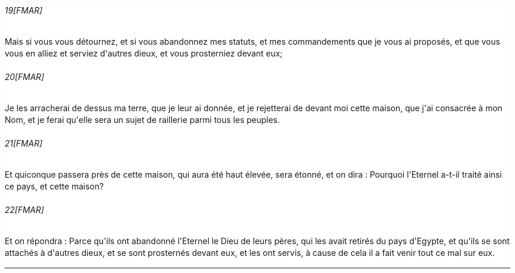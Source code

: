 ###### 19[FMAR]
Mais si vous vous détournez, et si vous abandonnez mes statuts, et mes commandements que je vous ai proposés, et que vous vous en alliez et serviez d'autres dieux, et vous prosterniez devant eux;
###### 20[FMAR]
Je les arracherai de dessus ma terre, que je leur ai donnée, et je rejetterai de devant moi cette maison, que j'ai consacrée à mon Nom, et je ferai qu'elle sera un sujet de raillerie parmi tous les peuples.
###### 21[FMAR]
Et quiconque passera près de cette maison, qui aura été haut élevée, sera étonné, et on dira : Pourquoi l'Eternel a-t-il traité ainsi ce pays, et cette maison?
###### 22[FMAR]
Et on répondra : Parce qu'ils ont abandonné l'Eternel le Dieu de leurs pères, qui les avait retirés du pays d'Egypte, et qu'ils se sont attachés à d'autres dieux, et se sont prosternés devant eux, et les ont servis, à cause de cela il a fait venir tout ce mal sur eux.

---
